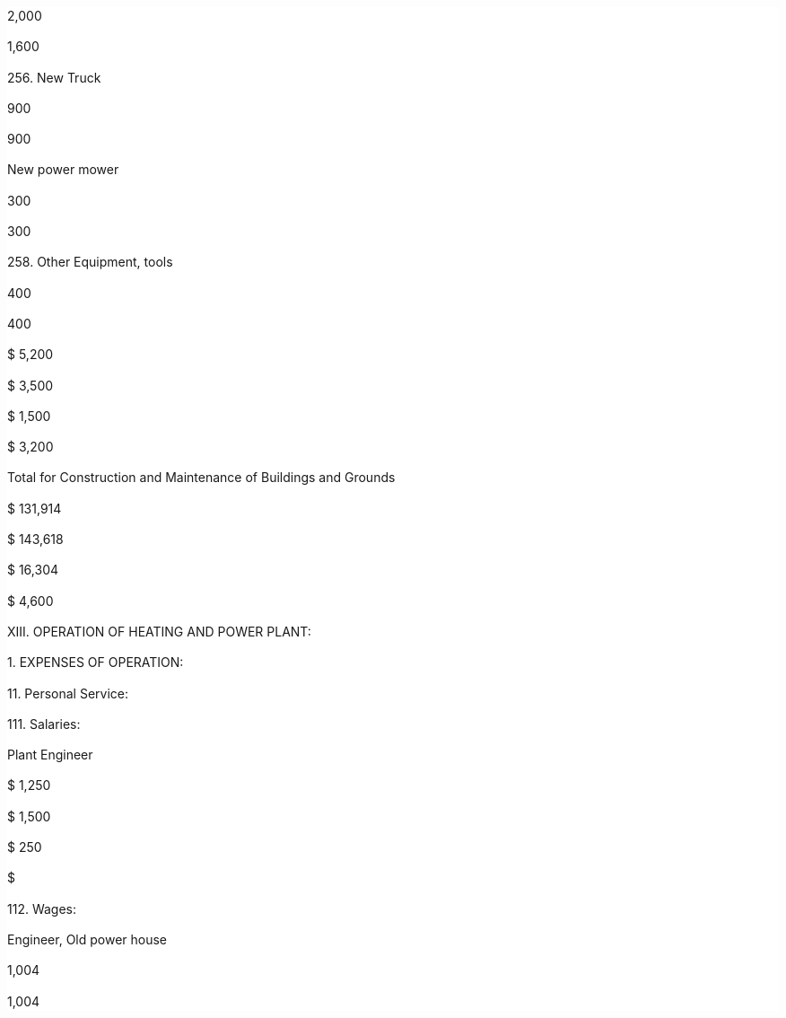 2,000

1,600

256\. New Truck

900

900

New power mower

300

300

258\. Other Equipment, tools

400

400

$ 5,200

$ 3,500

$ 1,500

$ 3,200

Total for Construction and Maintenance of Buildings and Grounds

$ 131,914

$ 143,618

$ 16,304

$ 4,600

XIII. OPERATION OF HEATING AND POWER PLANT:

1\. EXPENSES OF OPERATION:

11\. Personal Service:

111\. Salaries:

Plant Engineer

$ 1,250

$ 1,500

$ 250

$

112\. Wages:

Engineer, Old power house

1,004

1,004
